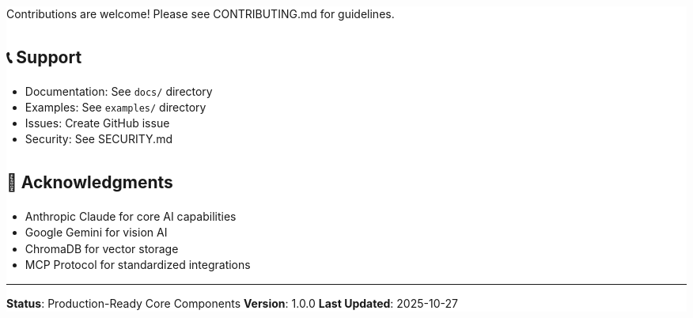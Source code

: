 Contributions are welcome! Please see CONTRIBUTING.md for guidelines.

## 📞 Support

- Documentation: See `docs/` directory
- Examples: See `examples/` directory
- Issues: Create GitHub issue
- Security: See SECURITY.md

## 🙏 Acknowledgments

- Anthropic Claude for core AI capabilities
- Google Gemini for vision AI
- ChromaDB for vector storage
- MCP Protocol for standardized integrations

---

**Status**: Production-Ready Core Components
**Version**: 1.0.0
**Last Updated**: 2025-10-27
